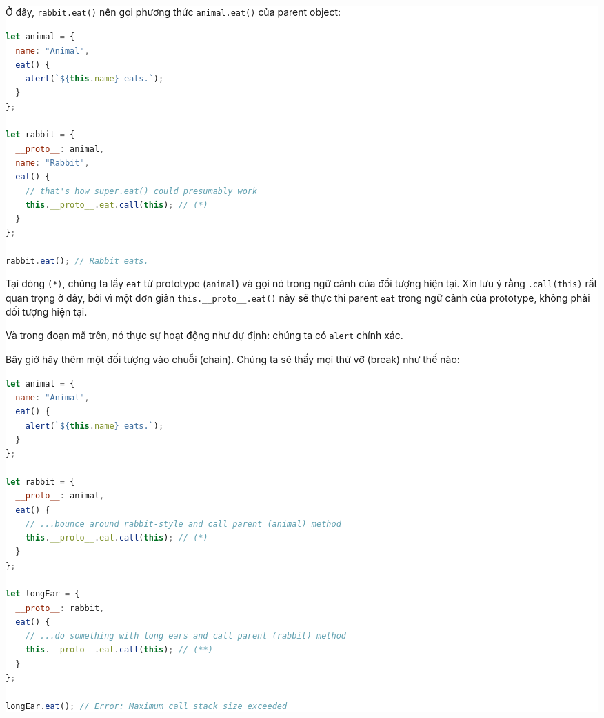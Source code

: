 Ở đây, `rabbit.eat()` nên gọi phương thức `animal.eat()` của parent object:

```js
let animal = {
  name: "Animal",
  eat() {
    alert(`${this.name} eats.`);
  }
};

let rabbit = {
  __proto__: animal,
  name: "Rabbit",
  eat() {
    // that's how super.eat() could presumably work
    this.__proto__.eat.call(this); // (*)
  }
};

rabbit.eat(); // Rabbit eats.
```

Tại dòng `(*)`, chúng ta lấy `eat` từ prototype (`animal`) và gọi nó trong ngữ cảnh của đối tượng hiện tại. Xin lưu ý rằng `.call(this)` rất quan trọng ở đây, bởi vì một đơn giản `this.__proto__.eat()` này sẽ thực thi parent `eat` trong ngữ cảnh của prototype, không phải đối tượng hiện tại.

Và trong đoạn mã trên, nó thực sự hoạt động như dự định: chúng ta có `alert` chính xác.

Bây giờ hãy thêm một đối tượng vào chuỗi (chain). Chúng ta sẽ thấy mọi thứ vỡ (break) như thế nào:

```js
let animal = {
  name: "Animal",
  eat() {
    alert(`${this.name} eats.`);
  }
};

let rabbit = {
  __proto__: animal,
  eat() {
    // ...bounce around rabbit-style and call parent (animal) method
    this.__proto__.eat.call(this); // (*)
  }
};

let longEar = {
  __proto__: rabbit,
  eat() {
    // ...do something with long ears and call parent (rabbit) method
    this.__proto__.eat.call(this); // (**)
  }
};

longEar.eat(); // Error: Maximum call stack size exceeded
```
